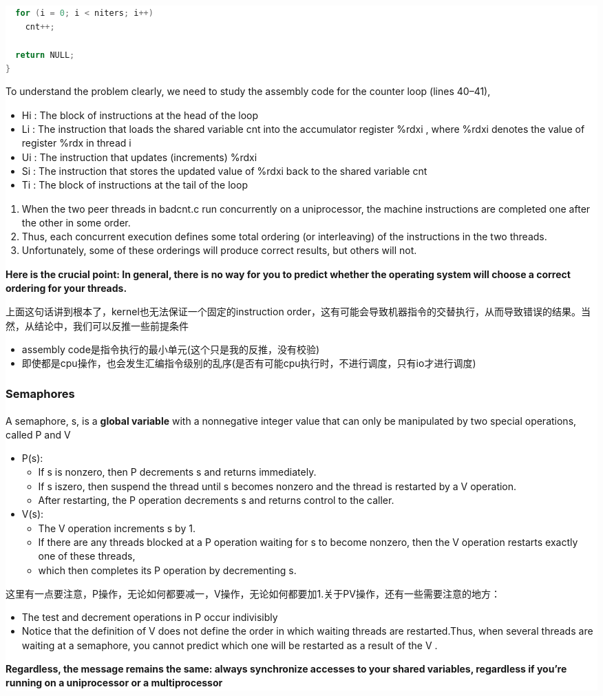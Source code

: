 ```cpp
  for (i = 0; i < niters; i++)
    cnt++;
  
  return NULL;
}
```

To understand the problem clearly, we need to study the assembly code for the counter loop (lines 40–41),
- Hi : The block of instructions at the head of the loop
- Li : The instruction that loads the shared variable cnt into the accumulator register %rdxi , where %rdxi denotes the value of register %rdx in thread i
- Ui : The instruction that updates (increments) %rdxi
- Si : The instruction that stores the updated value of %rdxi back to the shared variable cnt
- Ti : The block of instructions at the tail of the loop

1. When the two peer threads in badcnt.c run concurrently on a uniprocessor, the machine instructions are completed one after the other in some order. 
2. Thus, each concurrent execution defines some total ordering (or interleaving) of the instructions in the two threads. 
3. Unfortunately, some of these orderings will produce correct results, but others will not.

**Here is the crucial point: In general, there is no way for you to predict whether the operating system will choose a correct ordering for your threads.**

上面这句话讲到根本了，kernel也无法保证一个固定的instruction order，这有可能会导致机器指令的交替执行，从而导致错误的结果。当然，从结论中，我们可以反推一些前提条件
- assembly code是指令执行的最小单元(这个只是我的反推，没有校验)
- 即使都是cpu操作，也会发生汇编指令级别的乱序(是否有可能cpu执行时，不进行调度，只有io才进行调度)

### Semaphores

A semaphore, s, is a **global variable** with a nonnegative integer value that can only be manipulated by two special operations, called P and V
- P(s):
  - If s is nonzero, then P decrements s and returns immediately. 
  - If s iszero, then suspend the thread until s becomes nonzero and the thread is restarted by a V operation. 
  - After restarting, the P operation decrements s and returns control to the caller.
- V(s):
  - The V operation increments s by 1.
  - If there are any threads blocked at a P operation waiting for s to become nonzero, then the V operation restarts exactly one of these threads,
  - which then completes its P operation by decrementing s.

这里有一点要注意，P操作，无论如何都要减一，V操作，无论如何都要加1.关于PV操作，还有一些需要注意的地方：

- The test and decrement operations in P occur indivisibly
- Notice that the definition of V does not define the order in which waiting threads are restarted.Thus, when several threads are waiting at a semaphore, you cannot predict which one will be restarted as a result of the V .

**Regardless, the message remains the same: always synchronize accesses to your shared variables, regardless if you’re running on a uniprocessor or a multiprocessor**
